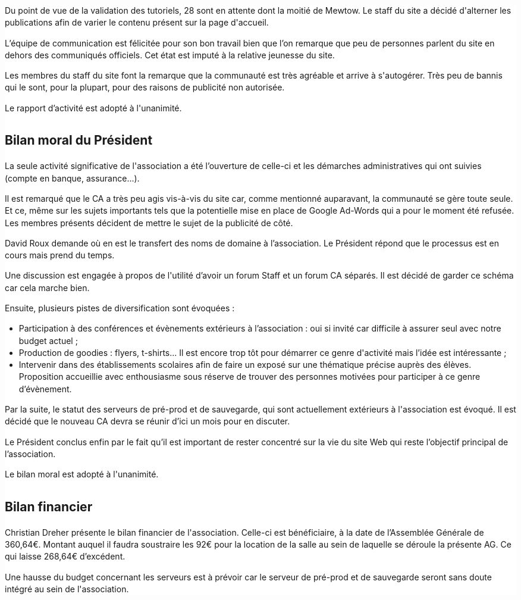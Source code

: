 Du point de vue de la validation des tutoriels, 28 sont en attente dont la moitié de Mewtow. Le staff du site a décidé d'alterner les publications afin de varier le contenu présent sur la page d'accueil.

L’équipe de communication est félicitée pour son bon travail bien que l’on remarque que peu de personnes parlent du site en dehors des communiqués officiels. Cet état est imputé à la relative
jeunesse du site.

Les membres du staff du site font la remarque que la communauté est très agréable et arrive à s'autogérer. Très peu de bannis qui le sont, pour la plupart, pour des raisons de publicité non autorisée.

Le rapport d’activité est adopté à l'unanimité.

## Bilan moral du Président

La seule activité significative de l'association a été l’ouverture de celle-ci et les démarches administratives qui ont suivies (compte en banque, assurance...).

Il est remarqué que le CA a très peu agis vis-à-vis du site car, comme mentionné auparavant, la communauté se gère toute seule. Et ce, même sur les sujets importants tels que la potentielle mise en place de Google Ad-Words qui a pour le moment été refusée. Les membres présents décident de mettre le sujet de la publicité de côté.

David Roux demande où en est le transfert des noms de domaine à l’association. Le Président répond que le processus est en cours mais prend du temps.

Une discussion est engagée à propos de l'utilité d’avoir un forum Staff et un forum CA séparés. Il est décidé de garder ce schéma car cela marche bien.

Ensuite, plusieurs pistes de diversification sont évoquées :

- Participation à des conférences et évènements extérieurs à l’association : oui si invité car difficile à assurer seul avec notre budget actuel ;
- Production de goodies : flyers, t-shirts... Il est encore trop tôt pour démarrer ce genre d'activité mais l’idée est intéressante ;
- Intervenir dans des établissements scolaires afin de faire un exposé sur une thématique précise auprès des élèves. Proposition accueillie avec enthousiasme sous réserve de trouver des personnes motivées pour participer à ce genre d’évènement.

Par la suite, le statut des serveurs de pré-prod et de sauvegarde, qui sont actuellement extérieurs à l'association est évoqué. Il est décidé que le nouveau CA devra se réunir d’ici un mois pour en
discuter.

Le Président conclus enfin par le fait qu’il est important de rester concentré sur la vie du site Web qui reste l’objectif principal de l’association.

Le bilan moral est adopté à l'unanimité.

## Bilan financier

Christian Dreher présente le bilan financier de l'association. Celle-ci est bénéficiaire, à la date de l’Assemblée Générale de 360,64€. Montant auquel il faudra soustraire les 92€ pour la location de la salle au sein de laquelle se déroule la présente AG. Ce qui laisse 268,64€ d’excédent.

Une hausse du budget concernant les serveurs est à prévoir car le serveur de pré-prod et de sauvegarde seront sans doute intégré au sein de l'association.
